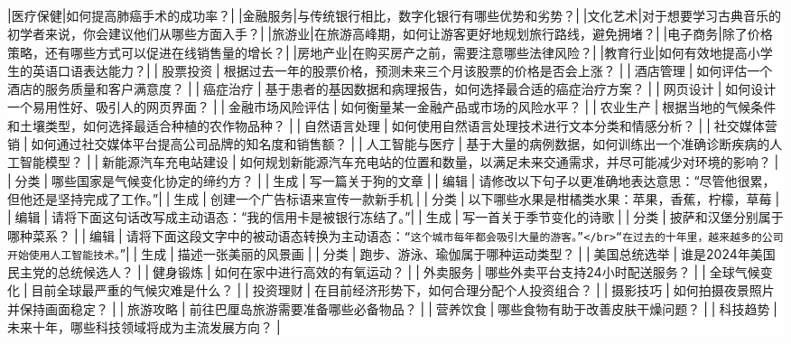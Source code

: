 |医疗保健|如何提高肺癌手术的成功率？|
|金融服务|与传统银行相比，数字化银行有哪些优势和劣势？|
|文化艺术|对于想要学习古典音乐的初学者来说，你会建议他们从哪些方面入手？|
|旅游业|在旅游高峰期，如何让游客更好地规划旅行路线，避免拥堵？|
|电子商务|除了价格策略，还有哪些方式可以促进在线销售量的增长？|
|房地产业|在购买房产之前，需要注意哪些法律风险？|
|教育行业|如何有效地提高小学生的英语口语表达能力？|
| 股票投资                       | 根据过去一年的股票价格，预测未来三个月该股票的价格是否会上涨？                                                                                                                                                                                                                                         |
| 酒店管理                       | 如何评估一个酒店的服务质量和客户满意度？                                                                                                                                                                                                                                                            |
| 癌症治疗                       | 基于患者的基因数据和病理报告，如何选择最合适的癌症治疗方案？                                                                                                                                                                                                                                         |
| 网页设计                       | 如何设计一个易用性好、吸引人的网页界面？                                                                                                                                                                                                                                                           |
| 金融市场风险评估             | 如何衡量某一金融产品或市场的风险水平？                                                                                                                                                                                                                                                             |
| 农业生产                       | 根据当地的气候条件和土壤类型，如何选择最适合种植的农作物品种？                                                                                                                                                                                                                                   |
| 自然语言处理                   | 如何使用自然语言处理技术进行文本分类和情感分析？                                                                                                                                                                                                                                                   |
| 社交媒体营销                   | 如何通过社交媒体平台提高公司品牌的知名度和销售额？                                                                                                                                                                                                                                                 |
| 人工智能与医疗                 | 基于大量的病例数据，如何训练出一个准确诊断疾病的人工智能模型？                                                                                                                                                                                                                                     |
| 新能源汽车充电站建设           | 如何规划新能源汽车充电站的位置和数量，以满足未来交通需求，并尽可能减少对环境的影响？                                                                                                                                                                                                             |
| 分类 | 哪些国家是气候变化协定的缔约方？ |
| 生成 | 写一篇关于狗的文章 |
| 编辑 | 请修改以下句子以更准确地表达意思：“尽管他很累，但他还是坚持完成了工作。”|
| 生成 | 创建一个广告标语来宣传一款新手机 |
| 分类 | 以下哪些水果是柑橘类水果：苹果，香蕉，柠檬，草莓 |
| 编辑 | 请将下面这句话改写成主动语态：“我的信用卡是被银行冻结了。”|
| 生成 | 写一首关于季节变化的诗歌 |
| 分类 | 披萨和汉堡分别属于哪种菜系？ |
| 编辑 | 请将下面这段文字中的被动语态转换为主动语态：`“这个城市每年都会吸引大量的游客。”</br>“在过去的十年里，越来越多的公司开始使用人工智能技术。`”|
| 生成 | 描述一张美丽的风景画 |
| 分类 | 跑步、游泳、瑜伽属于哪种运动类型？ |
| 美国总统选举 | 谁是2024年美国民主党的总统候选人？ |
| 健身锻炼 | 如何在家中进行高效的有氧运动？ |
| 外卖服务 | 哪些外卖平台支持24小时配送服务？ |
| 全球气候变化 | 目前全球最严重的气候灾难是什么？ |
| 投资理财 | 在目前经济形势下，如何合理分配个人投资组合？ |
| 摄影技巧 | 如何拍摄夜景照片并保持画面稳定？ |
| 旅游攻略 | 前往巴厘岛旅游需要准备哪些必备物品？ |
| 营养饮食 | 哪些食物有助于改善皮肤干燥问题？ |
| 科技趋势 | 未来十年，哪些科技领域将成为主流发展方向？ |